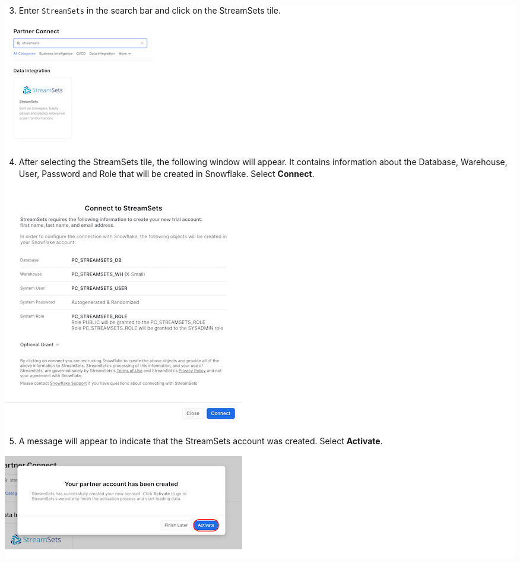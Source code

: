 3. Enter ``StreamSets`` in the search bar and click on the StreamSets tile.
  
  ![Partner Connect TileSearch](assets/partner_connect_search.png)

4. After selecting the StreamSets tile, the following window will appear.  It contains information about the Database, Warehouse, User, Password and Role that will be created in Snowflake. Select **Connect**.

  ![Partner Connect Grants](assets/partner_connect_grants.png)

5. A message will appear to indicate that the StreamSets account was created. Select **Activate**.

  ![Activate Account](assets/partner_connect_account_created.png)
